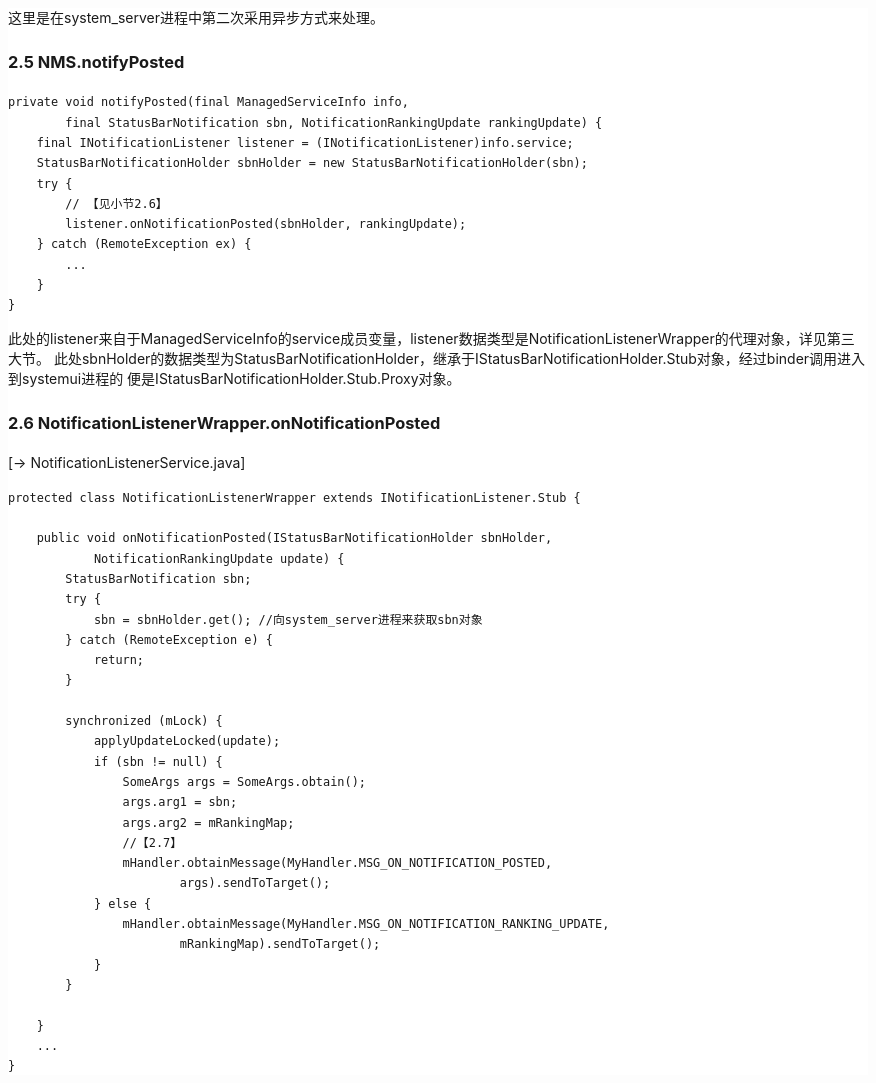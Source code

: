 这里是在system_server进程中第二次采用异步方式来处理。

### 2.5 NMS.notifyPosted

    private void notifyPosted(final ManagedServiceInfo info,
            final StatusBarNotification sbn, NotificationRankingUpdate rankingUpdate) {
        final INotificationListener listener = (INotificationListener)info.service;
        StatusBarNotificationHolder sbnHolder = new StatusBarNotificationHolder(sbn);
        try {
            // 【见小节2.6】
            listener.onNotificationPosted(sbnHolder, rankingUpdate);
        } catch (RemoteException ex) {
            ...
        }
    }

此处的listener来自于ManagedServiceInfo的service成员变量，listener数据类型是NotificationListenerWrapper的代理对象，详见第三大节。
此处sbnHolder的数据类型为StatusBarNotificationHolder，继承于IStatusBarNotificationHolder.Stub对象，经过binder调用进入到systemui进程的
便是IStatusBarNotificationHolder.Stub.Proxy对象。

### 2.6 NotificationListenerWrapper.onNotificationPosted
[-> NotificationListenerService.java]

    protected class NotificationListenerWrapper extends INotificationListener.Stub {

        public void onNotificationPosted(IStatusBarNotificationHolder sbnHolder,
                NotificationRankingUpdate update) {
            StatusBarNotification sbn;
            try {
                sbn = sbnHolder.get(); //向system_server进程来获取sbn对象
            } catch (RemoteException e) {
                return;
            }

            synchronized (mLock) {
                applyUpdateLocked(update);
                if (sbn != null) {
                    SomeArgs args = SomeArgs.obtain();
                    args.arg1 = sbn;
                    args.arg2 = mRankingMap;
                    //【2.7】
                    mHandler.obtainMessage(MyHandler.MSG_ON_NOTIFICATION_POSTED,
                            args).sendToTarget();
                } else {
                    mHandler.obtainMessage(MyHandler.MSG_ON_NOTIFICATION_RANKING_UPDATE,
                            mRankingMap).sendToTarget();
                }
            }

        }
        ...
    }
